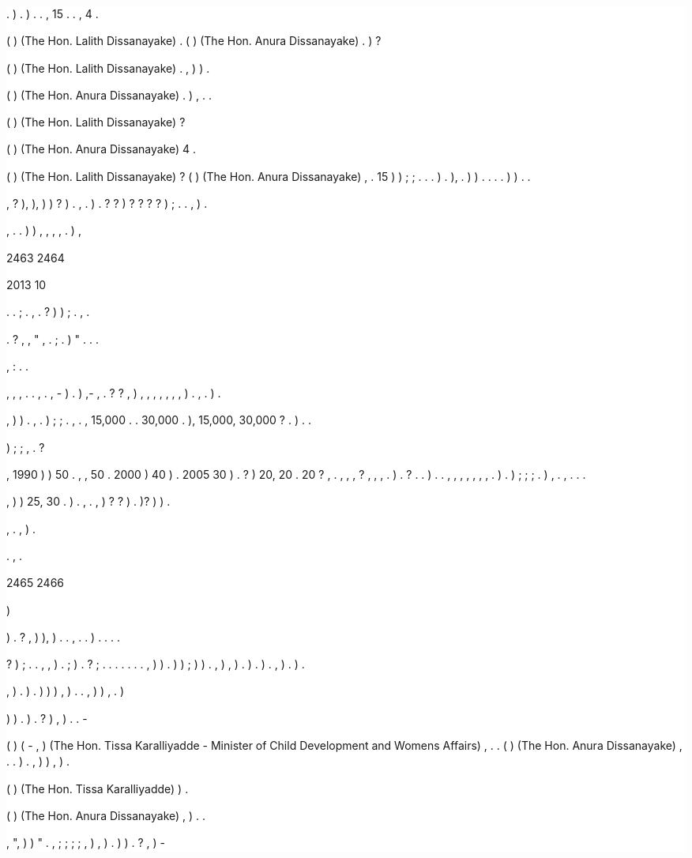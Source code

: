 . ) . ) . . , 15 . . , 4 .

( ) (The Hon. Lalith Dissanayake) . ( ) (The Hon. Anura Dissanayake) . ) ?

( ) (The Hon. Lalith Dissanayake) . , ) ) .

( ) (The Hon. Anura Dissanayake) . ) , . .

( ) (The Hon. Lalith Dissanayake) ?

( ) (The Hon. Anura Dissanayake) 4 .

( ) (The Hon. Lalith Dissanayake) ? ( ) (The Hon. Anura Dissanayake) , . 15 ) ) ; ; . . . ) . ), . ) ) . . . . ) ) . .

, ? ), ), ) ) ? ) . , . ) . ? ? ) ? ? ? ? ) ; . . , ) .

, . . ) ) , , , , . ) ,

2463 2464

2013 10

. . ; . , . ? ) ) ; . , .

. ? , , " , . ; . ) " . . .

, : . .

, , , . . , . , - ) . ) ,- , . ? ? , ) , , , , , , , ) . , . ) .

, ) ) . , . ) ; ; . , . , 15,000 . . 30,000 . ), 15,000, 30,000 ? . ) . .

) ; ; , . ?

, 1990 ) ) 50 . , , 50 . 2000 ) 40 ) . 2005 30 ) . ? ) 20, 20 . 20 ? , . , , , ? , , , . ) . ? . . ) . . , , , , , , , . ) . ) ; ; ; . ) , . , . . .

, ) ) 25, 30 . ) . , . , ) ? ? ) . )? ) ) .

, . , ) .

. , .

2465 2466

)

) . ? , ) ), ) . . , . . ) . . . .

? ) ; . . , , ) . ; ) . ? ; . . . . . . . , ) ) . ) ) ; ) ) . , ) , ) . ) . ) . , ) . ) .

, ) . ) . ) ) ) , ) . . , ) ) , . )

) ) . ) . ? ) , ) . . -

( ) ( - , ) (The Hon. Tissa Karalliyadde - Minister of Child Development and Womens Affairs) , . . ( ) (The Hon. Anura Dissanayake) , . . ) . , ) ) , ) .

( ) (The Hon. Tissa Karalliyadde) ) .

( ) (The Hon. Anura Dissanayake) , ) . .

, ", ) ) " . , ; ; ; ; , ) , ) . ) ) . ? , ) -
